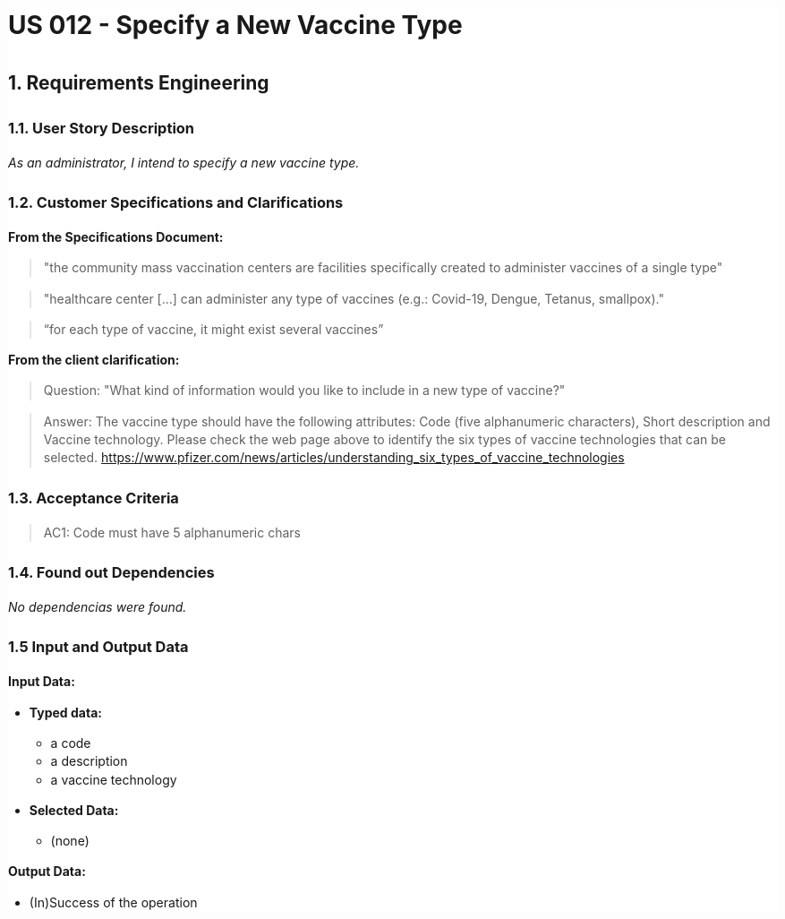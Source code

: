 # US 012 - Specify a New Vaccine Type

## 1. Requirements Engineering

### 1.1. User Story Description

*As an administrator, I intend to specify a new vaccine type.*

### 1.2. Customer Specifications and Clarifications

**From the Specifications Document:**

> "the community mass vaccination centers are facilities specifically created to administer vaccines of a single type"
 
>  "healthcare center […] can administer any type of vaccines (e.g.: Covid-19, Dengue, Tetanus, smallpox)."
 
> “for each type of vaccine, it might exist several vaccines”

**From the client clarification:**

>Question: "What kind of information would you like to include in a new type of vaccine?"

>Answer:
The vaccine type should have the following attributes: Code (five alphanumeric characters), Short description and Vaccine technology. Please check the web page above to identify the six types of vaccine technologies that can be selected.
https://www.pfizer.com/news/articles/understanding_six_types_of_vaccine_technologies

### 1.3. Acceptance Criteria

> AC1: Code must have 5 alphanumeric chars

### 1.4. Found out Dependencies

*No dependencias were found.*

### 1.5 Input and Output Data

**Input Data:**

* **Typed data:**
    * a code
    * a description
    * a vaccine technology

* **Selected Data:**
  * (none)

**Output Data:**

  * (In)Success of the operation

